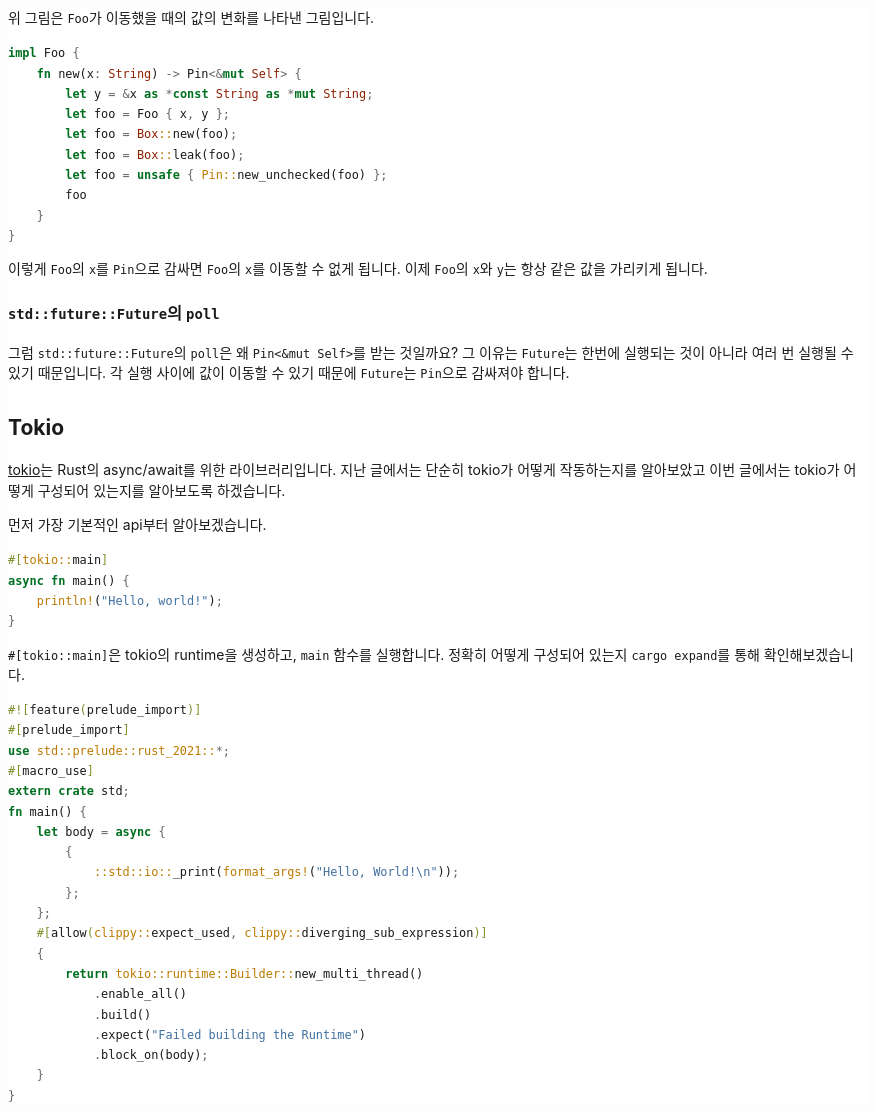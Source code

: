 위 그림은 `Foo`가 이동했을 때의 값의 변화를 나타낸 그림입니다.

```rust
impl Foo {
    fn new(x: String) -> Pin<&mut Self> {
        let y = &x as *const String as *mut String;
        let foo = Foo { x, y };
        let foo = Box::new(foo);
        let foo = Box::leak(foo);
        let foo = unsafe { Pin::new_unchecked(foo) };
        foo
    }
}
```

이렇게 `Foo`의 `x`를 `Pin`으로 감싸면 `Foo`의 `x`를 이동할 수 없게 됩니다.
이제 `Foo`의 `x`와 `y`는 항상 같은 값을 가리키게 됩니다.

### `std::future::Future`의 `poll`

그럼 `std::future::Future`의 `poll`은 왜 `Pin<&mut Self>`를 받는 것일까요?
그 이유는 `Future`는 한번에 실행되는 것이 아니라 여러 번 실행될 수 있기 때문입니다.
각 실행 사이에 값이 이동할 수 있기 때문에 `Future`는 `Pin`으로 감싸져야 합니다.

## Tokio

[tokio](https://tokio.rs/)는 Rust의 async/await를 위한 라이브러리입니다.
지난 글에서는 단순히 tokio가 어떻게 작동하는지를 알아보았고 이번 글에서는 tokio가 어떻게 구성되어 있는지를 알아보도록 하겠습니다.

먼저 가장 기본적인 api부터 알아보겠습니다.

```rust
#[tokio::main]
async fn main() {
    println!("Hello, world!");
}
```

`#[tokio::main]`은 tokio의 runtime을 생성하고, `main` 함수를 실행합니다.
정확히 어떻게 구성되어 있는지 `cargo expand`를 통해 확인해보겠습니다.

```rust
#![feature(prelude_import)]
#[prelude_import]
use std::prelude::rust_2021::*;
#[macro_use]
extern crate std;
fn main() {
    let body = async {
        {
            ::std::io::_print(format_args!("Hello, World!\n"));
        };
    };
    #[allow(clippy::expect_used, clippy::diverging_sub_expression)]
    {
        return tokio::runtime::Builder::new_multi_thread()
            .enable_all()
            .build()
            .expect("Failed building the Runtime")
            .block_on(body);
    }
}
```
